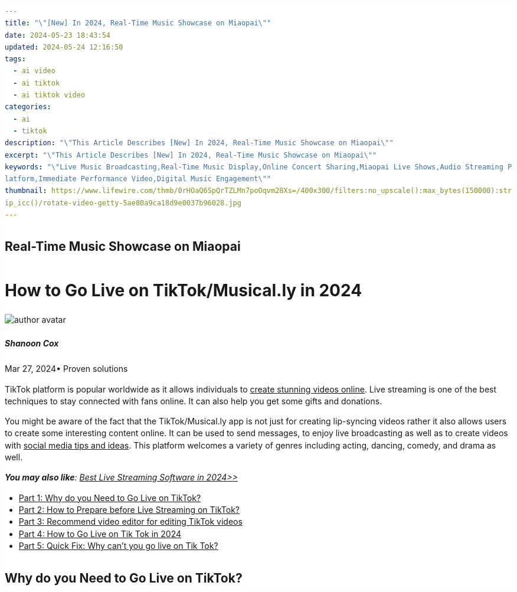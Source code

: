 ```yaml
---
title: "\"[New] In 2024, Real-Time Music Showcase on Miaopai\""
date: 2024-05-23 18:43:54
updated: 2024-05-24 12:16:50
tags:
  - ai video
  - ai tiktok
  - ai tiktok video
categories:
  - ai
  - tiktok
description: "\"This Article Describes [New] In 2024, Real-Time Music Showcase on Miaopai\""
excerpt: "\"This Article Describes [New] In 2024, Real-Time Music Showcase on Miaopai\""
keywords: "\"Live Music Broadcasting,Real-Time Music Display,Online Concert Sharing,Miaopai Live Shows,Audio Streaming Platform,Immediate Performance Video,Digital Music Engagement\""
thumbnail: https://www.lifewire.com/thmb/0rHOaQ6SpQrTZLMn7poOqvm28Xs=/400x300/filters:no_upscale():max_bytes(150000):strip_icc()/rotate-video-getty-5ae80a9ca18d9e0037b96028.jpg
---
```


## Real-Time Music Showcase on Miaopai

# How to Go Live on TikTok/Musical.ly in 2024

![author avatar](https://images.wondershare.com/filmora/article-images/shannon-cox.jpg)

##### Shanoon Cox

 Mar 27, 2024• Proven solutions

TikTok platform is popular worldwide as it allows individuals to [create stunning videos online](https://tools.techidaily.com/wondershare/filmora/download/). Live streaming is one of the best techniques to stay connected with fans online. It can also help you get some gifts and donations.

You might be aware of the fact that the TikTok/Musical.ly app is not just for creating lip-syncing videos rather it also allows users to create some interesting content online. It can be used to send messages, to enjoy live broadcasting as well as to create videos with [social media tips and ideas](https://tools.techidaily.com/wondershare/filmora/download/). This platform welcomes a variety of genres including acting, dancing, comedy, and drama as well.

**_You may also like_**_:_ _[Best Live Streaming Software in 2024>>](https://tools.techidaily.com/wondershare/filmora/download/)_

* [Part 1: Why do you Need to Go Live on TikTok?](#part1)
* [Part 2: How to Prepare before Live Streaming on TikTok?](#part2)
* [Part 3: Recommend video editor for editing TikTok videos](#part3)
* [Part 4: How to Go Live on Tik Tok in 2024](#part4)
* [Part 5: Quick Fix: Why can’t you go live on Tik Tok?](#part5)

## Why do you Need to Go Live on TikTok?
